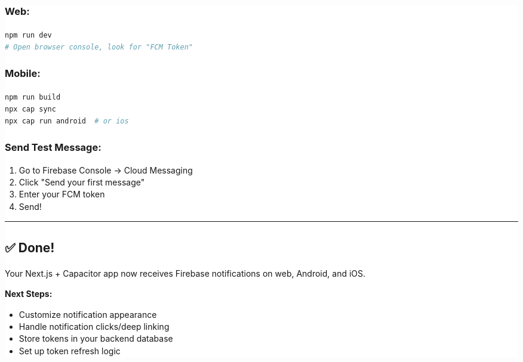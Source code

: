 ### Web:
```bash
npm run dev
# Open browser console, look for "FCM Token"
```

### Mobile:
```bash
npm run build
npx cap sync
npx cap run android  # or ios
```

### Send Test Message:
1. Go to Firebase Console → Cloud Messaging
2. Click "Send your first message"
3. Enter your FCM token
4. Send!

---

## ✅ Done!

Your Next.js + Capacitor app now receives Firebase notifications on web, Android, and iOS.

**Next Steps:**
- Customize notification appearance
- Handle notification clicks/deep linking
- Store tokens in your backend database
- Set up token refresh logic



